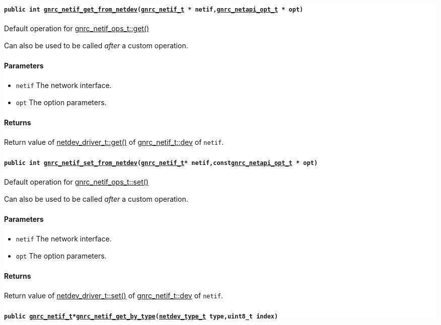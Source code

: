 #### `public int `[`gnrc_netif_get_from_netdev`](#group__net__gnrc__netif_1gacef1ec847f603c4b55368476fa167018)`(`[`gnrc_netif_t`](./doc/starlight-docs/src/content/docs/apidoc/api-net_gnrc_netif.md#structgnrc__netif__t)` * netif,`[`gnrc_netapi_opt_t`](./doc/starlight-docs/src/content/docs/apidoc/api-net_gnrc_netapi.md#structgnrc__netapi__opt__t)` * opt)` 

Default operation for [gnrc_netif_ops_t::get()](./doc/starlight-docs/src/content/docs/apidoc/api-net_gnrc_netif.md#structgnrc__netif__ops_1ae07c67f21356167679f13a1abd04f541)

Can also be used to be called *after* a custom operation.

#### Parameters
* `netif` The network interface. 

* `opt` The option parameters.

#### Returns
Return value of [netdev_driver_t::get()](./doc/starlight-docs/src/content/docs/apidoc/api-drivers_netdev_api.md#structnetdev__driver_1a0f7bbd084d7a51756fba665903884317) of [gnrc_netif_t::dev](./doc/starlight-docs/src/content/docs/apidoc/api-net_gnrc_netif.md#structgnrc__netif__t_1ab15db3d5a0a026ffa73487fdd84cbd15) of `netif`.

#### `public int `[`gnrc_netif_set_from_netdev`](#group__net__gnrc__netif_1ga59885a7baa13748737e354272791ee43)`(`[`gnrc_netif_t`](./doc/starlight-docs/src/content/docs/apidoc/api-net_gnrc_netif.md#structgnrc__netif__t)` * netif,const `[`gnrc_netapi_opt_t`](./doc/starlight-docs/src/content/docs/apidoc/api-net_gnrc_netapi.md#structgnrc__netapi__opt__t)` * opt)` 

Default operation for [gnrc_netif_ops_t::set()](./doc/starlight-docs/src/content/docs/apidoc/api-net_gnrc_netif.md#structgnrc__netif__ops_1a3301d3571916757ee943a87945baac93)

Can also be used to be called *after* a custom operation.

#### Parameters
* `netif` The network interface. 

* `opt` The option parameters.

#### Returns
Return value of [netdev_driver_t::set()](./doc/starlight-docs/src/content/docs/apidoc/api-drivers_netdev_api.md#structnetdev__driver_1ad5c8c409276a702877ad50ad09e87a58) of [gnrc_netif_t::dev](./doc/starlight-docs/src/content/docs/apidoc/api-net_gnrc_netif.md#structgnrc__netif__t_1ab15db3d5a0a026ffa73487fdd84cbd15) of `netif`.

#### `public `[`gnrc_netif_t`](./doc/starlight-docs/src/content/docs/apidoc/api-net_gnrc_netif.md#structgnrc__netif__t)` * `[`gnrc_netif_get_by_type`](#group__net__gnrc__netif_1ga392b1df53447c836b7589e1905681362)`(`[`netdev_type_t`](./doc/starlight-docs/src/content/docs/apidoc/api-undefined.md#group__drivers__netdev__api_1gabf6e398293fe72dc6936cf7e828841fb)` type,uint8_t index)` 
